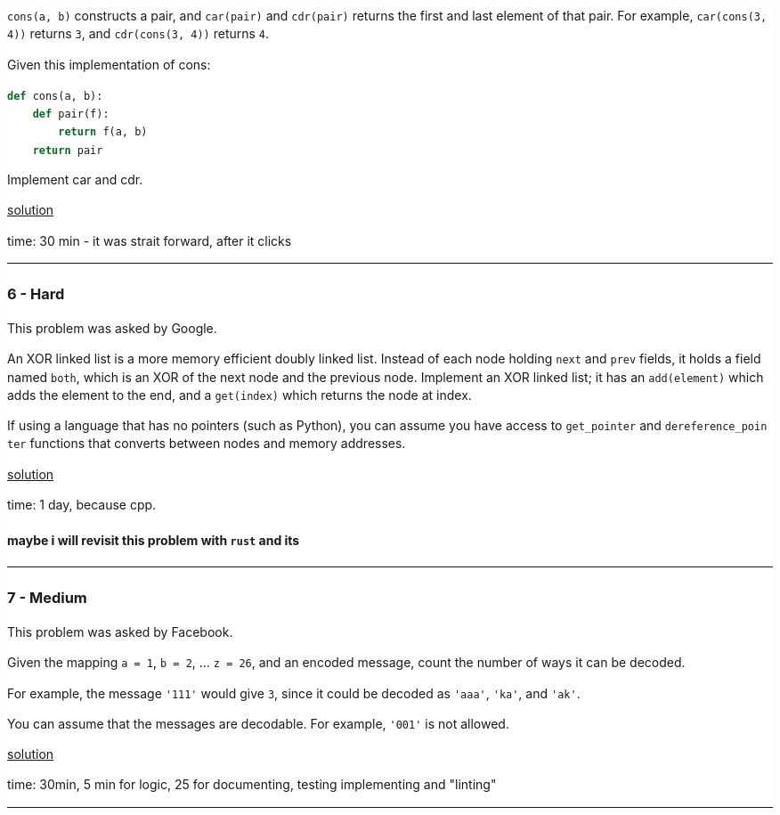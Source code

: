 `cons(a, b)` constructs a pair, and `car(pair)` and `cdr(pair)` returns the first and last element of that pair.
For example, `car(cons(3, 4))` returns `3`, and `cdr(cons(3, 4))` returns `4`.

Given this implementation of cons:

```python
def cons(a, b):
    def pair(f):
        return f(a, b)
    return pair
```

Implement car and cdr.

[solution](SOLUTIONS/p005/concept.md)

time: 30 min - it was strait forward, after it clicks

---

### 6 - Hard

This problem was asked by Google.

An XOR linked list is a more memory efficient doubly linked list. Instead of each node holding `next` and `prev` fields,
it holds a field named `both`, which is an XOR of the next node and the previous node. Implement an XOR linked list;
it has an `add(element)` which adds the element to the end, and a `get(index)` which returns the node at index.

If using a language that has no pointers (such as Python), you can assume you have access to `get_pointer` and
`dereference_pointer` functions that converts between nodes and memory addresses.

[solution](SOLUTIONS/p006/concept.md)

time: 1 day, because cpp.

#### maybe i will revisit this problem with `rust` and its

---

### 7 - Medium

This problem was asked by Facebook.

Given the mapping `a = 1`, `b = 2`, ... `z = 26`, and an encoded message, count the number of ways it can be decoded.

For example, the message `'111'` would give `3`, since it could be decoded as `'aaa'`, `'ka'`, and `'ak'`.

You can assume that the messages are decodable. For example, `'001'` is not allowed.

[solution](SOLUTIONS/p007/concept.md)

time: 30min, 5 min for logic, 25 for documenting, testing implementing and "linting"

---